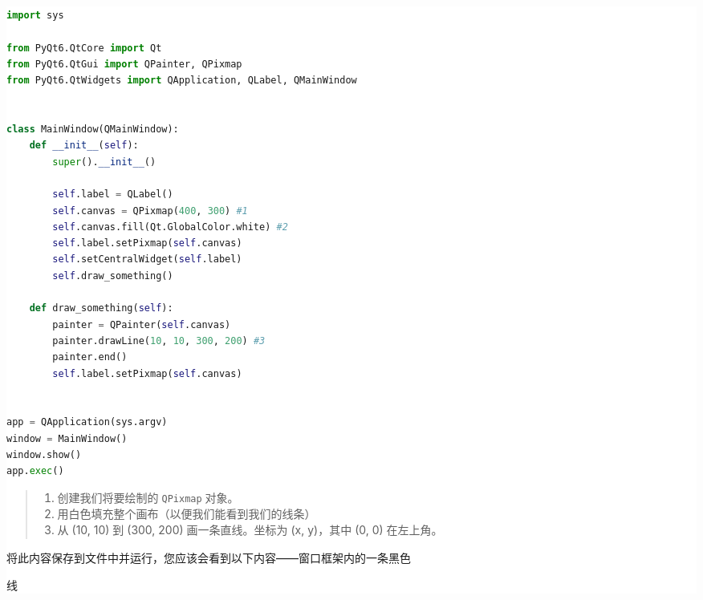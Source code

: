 ```python
import sys

from PyQt6.QtCore import Qt
from PyQt6.QtGui import QPainter, QPixmap
from PyQt6.QtWidgets import QApplication, QLabel, QMainWindow


class MainWindow(QMainWindow):
    def __init__(self):
        super().__init__()
        
        self.label = QLabel()
        self.canvas = QPixmap(400, 300) #1
        self.canvas.fill(Qt.GlobalColor.white) #2
        self.label.setPixmap(self.canvas)
        self.setCentralWidget(self.label)
        self.draw_something()
        
    def draw_something(self):
        painter = QPainter(self.canvas)
        painter.drawLine(10, 10, 300, 200) #3
        painter.end()
        self.label.setPixmap(self.canvas)
        
        
app = QApplication(sys.argv)
window = MainWindow()
window.show()
app.exec()
```

> 1. 创建我们将要绘制的 `QPixmap` 对象。
> 2. 用白色填充整个画布（以便我们能看到我们的线条）
> 3. 从 (10, 10) 到 (300, 200) 画一条直线。坐标为 (x, y)，其中 (0, 0) 在左上角。

将此内容保存到文件中并运行，您应该会看到以下内容——窗口框架内的一条黑色

线
